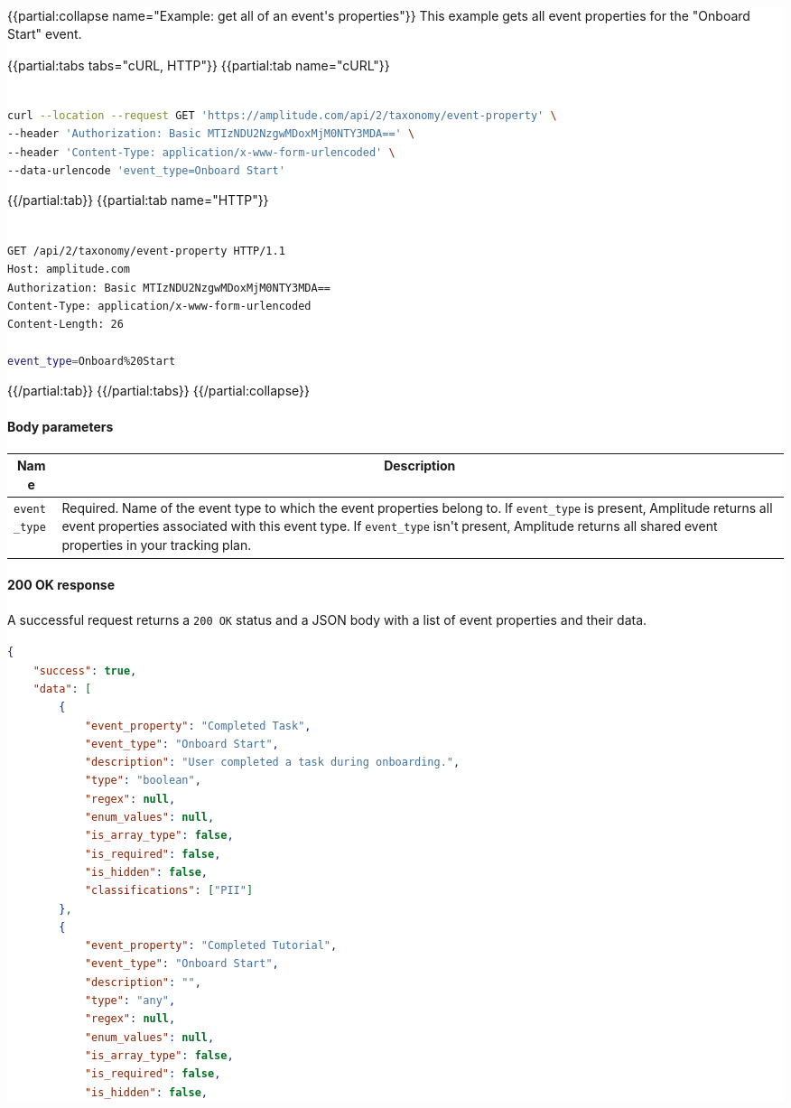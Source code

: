 {{partial:collapse name="Example: get all of an event's properties"}}
This example gets all event properties for the "Onboard Start" event.

{{partial:tabs tabs="cURL, HTTP"}}
{{partial:tab name="cURL"}}
```bash

curl --location --request GET 'https://amplitude.com/api/2/taxonomy/event-property' \
--header 'Authorization: Basic MTIzNDU2NzgwMDoxMjM0NTY3MDA==' \
--header 'Content-Type: application/x-www-form-urlencoded' \
--data-urlencode 'event_type=Onboard Start'

```
{{/partial:tab}}
{{partial:tab name="HTTP"}}
```bash

GET /api/2/taxonomy/event-property HTTP/1.1
Host: amplitude.com
Authorization: Basic MTIzNDU2NzgwMDoxMjM0NTY3MDA==
Content-Type: application/x-www-form-urlencoded
Content-Length: 26

event_type=Onboard%20Start
```
{{/partial:tab}}
{{/partial:tabs}}
{{/partial:collapse}}

#### Body parameters

| <div class="big-column">Name</div> | Description                                                                                                                                                                                                                                                                                                     |
| ---------------------------------- | --------------------------------------------------------------------------------------------------------------------------------------------------------------------------------------------------------------------------------------------------------------------------------------------------------------- |
| `event_type`                       | <span class="required">Required</span>. Name of the event type to which the event properties belong to. If `event_type` is present, Amplitude returns all event properties associated with this event type. If `event_type` isn't present, Amplitude returns all shared event properties in your tracking plan. |

#### 200 OK response

A successful request returns a `200 OK` status and a JSON body with a list of event properties and their data.

```json
{
    "success": true,
    "data": [
        {
            "event_property": "Completed Task",
            "event_type": "Onboard Start",
            "description": "User completed a task during onboarding.",
            "type": "boolean",
            "regex": null,
            "enum_values": null,
            "is_array_type": false,
            "is_required": false,
            "is_hidden": false,
            "classifications": ["PII"]
        },
        {
            "event_property": "Completed Tutorial",
            "event_type": "Onboard Start",
            "description": "",
            "type": "any",
            "regex": null,
            "enum_values": null,
            "is_array_type": false,
            "is_required": false,
            "is_hidden": false,
```